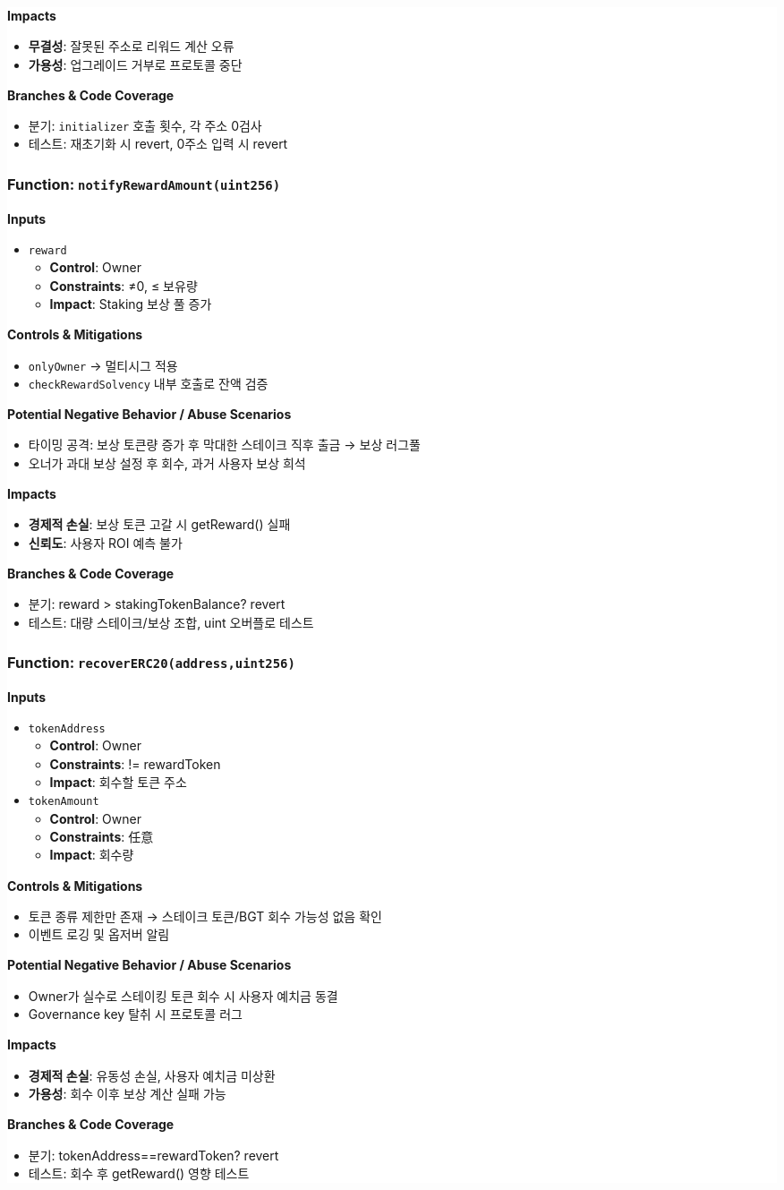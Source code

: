 **Impacts**
- **무결성**: 잘못된 주소로 리워드 계산 오류
- **가용성**: 업그레이드 거부로 프로토콜 중단

**Branches & Code Coverage**
- 분기: `initializer` 호출 횟수, 각 주소 0검사
- 테스트: 재초기화 시 revert, 0주소 입력 시 revert

### Function: `notifyRewardAmount(uint256)`
**Inputs**
- `reward`
  - **Control**: Owner
  - **Constraints**: ≠0, ≤ 보유량
  - **Impact**: Staking 보상 풀 증가

**Controls & Mitigations**
- `onlyOwner` → 멀티시그 적용
- `checkRewardSolvency` 내부 호출로 잔액 검증

**Potential Negative Behavior / Abuse Scenarios**
- 타이밍 공격: 보상 토큰량 증가 후 막대한 스테이크 직후 출금 → 보상 러그풀
- 오너가 과대 보상 설정 후 회수, 과거 사용자 보상 희석

**Impacts**
- **경제적 손실**: 보상 토큰 고갈 시 getReward() 실패
- **신뢰도**: 사용자 ROI 예측 불가

**Branches & Code Coverage**
- 분기: reward > stakingTokenBalance? revert
- 테스트: 대량 스테이크/보상 조합, uint 오버플로 테스트

### Function: `recoverERC20(address,uint256)`
**Inputs**
- `tokenAddress`
  - **Control**: Owner
  - **Constraints**: != rewardToken
  - **Impact**: 회수할 토큰 주소
- `tokenAmount`
  - **Control**: Owner
  - **Constraints**: 任意
  - **Impact**: 회수량

**Controls & Mitigations**
- 토큰 종류 제한만 존재 → 스테이크 토큰/BGT 회수 가능성 없음 확인
- 이벤트 로깅 및 옵저버 알림

**Potential Negative Behavior / Abuse Scenarios**
- Owner가 실수로 스테이킹 토큰 회수 시 사용자 예치금 동결
- Governance key 탈취 시 프로토콜 러그

**Impacts**
- **경제적 손실**: 유동성 손실, 사용자 예치금 미상환
- **가용성**: 회수 이후 보상 계산 실패 가능

**Branches & Code Coverage**
- 분기: tokenAddress==rewardToken? revert
- 테스트: 회수 후 getReward() 영향 테스트
